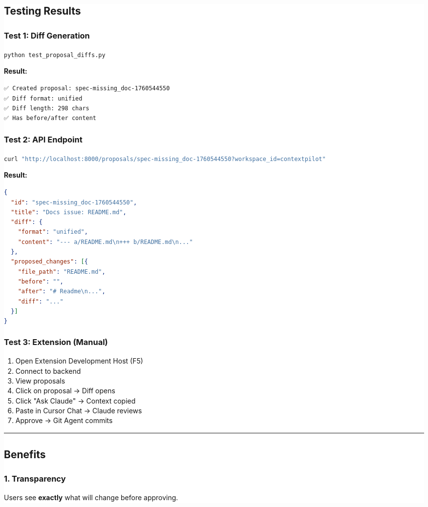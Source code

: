 ## Testing Results

### Test 1: Diff Generation
```bash
python test_proposal_diffs.py
```

**Result:**
```
✅ Created proposal: spec-missing_doc-1760544550
✅ Diff format: unified
✅ Diff length: 298 chars
✅ Has before/after content
```

### Test 2: API Endpoint
```bash
curl "http://localhost:8000/proposals/spec-missing_doc-1760544550?workspace_id=contextpilot"
```

**Result:**
```json
{
  "id": "spec-missing_doc-1760544550",
  "title": "Docs issue: README.md",
  "diff": {
    "format": "unified",
    "content": "--- a/README.md\n+++ b/README.md\n..."
  },
  "proposed_changes": [{
    "file_path": "README.md",
    "before": "",
    "after": "# Readme\n...",
    "diff": "..."
  }]
}
```

### Test 3: Extension (Manual)
1. Open Extension Development Host (F5)
2. Connect to backend
3. View proposals
4. Click on proposal → Diff opens
5. Click "Ask Claude" → Context copied
6. Paste in Cursor Chat → Claude reviews
7. Approve → Git Agent commits

---

## Benefits

### 1. Transparency
Users see **exactly** what will change before approving.
